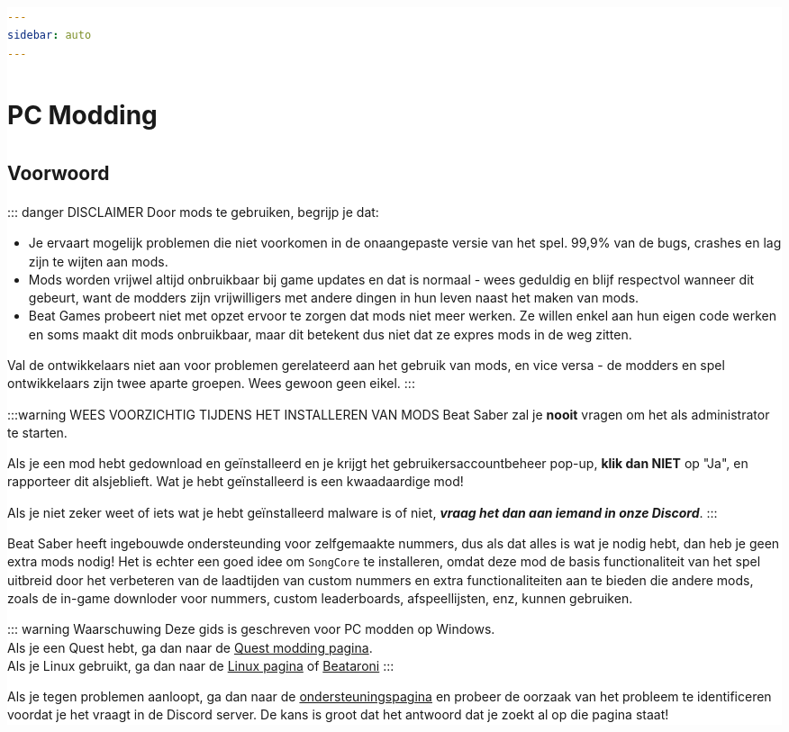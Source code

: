 ```yaml
---
sidebar: auto
---
```


# PC Modding

## Voorwoord

::: danger DISCLAIMER
Door mods te gebruiken, begrijp je dat:

- Je ervaart mogelijk problemen die niet voorkomen in de onaangepaste versie van het spel. 99,9% van de bugs, crashes en lag zijn te wijten aan mods.
- Mods worden vrijwel altijd onbruikbaar bij game updates en dat is normaal - wees geduldig en blijf respectvol wanneer dit gebeurt, want de modders zijn vrijwilligers met andere dingen in hun leven naast het maken van mods.
- Beat Games probeert niet met opzet ervoor te zorgen dat mods niet meer werken. Ze willen enkel aan hun eigen code werken en soms maakt dit mods onbruikbaar, maar dit betekent dus niet dat ze expres mods in de weg zitten.

Val de ontwikkelaars niet aan voor problemen gerelateerd aan het gebruik van mods, en vice versa - de modders en spel ontwikkelaars zijn twee aparte groepen. Wees gewoon geen eikel.
:::

:::warning WEES VOORZICHTIG TIJDENS HET INSTALLEREN VAN MODS
Beat Saber zal je **nooit** vragen om het als administrator te starten.

Als je een mod hebt gedownload en geïnstalleerd en je krijgt het gebruikersaccountbeheer pop-up, **klik dan NIET** op "Ja", en rapporteer dit alsjeblieft. Wat je hebt geïnstalleerd is een kwaadaardige mod!

Als je niet zeker weet of iets wat je hebt geïnstalleerd malware is of niet, **_vraag het dan aan iemand in onze Discord_**.
:::

Beat Saber heeft ingebouwde ondersteunding voor zelfgemaakte nummers, dus als dat alles is wat je nodig hebt, dan heb je geen extra mods nodig! Het is echter een goed idee om `SongCore` te installeren, omdat deze mod de basis functionaliteit van het spel uitbreid door het verbeteren van de laadtijden van custom nummers en extra functionaliteiten aan te bieden die andere mods, zoals de in-game downloder voor nummers, custom leaderboards, afspeellijsten, enz, kunnen gebruiken.

::: warning Waarschuwing
Deze gids is geschreven voor PC modden op Windows.  
Als je een Quest hebt, ga dan naar de [Quest modding pagina](/nl/quest-modding.md).  
Als je Linux gebruikt, ga dan naar de [Linux pagina](/nl/modding/linux.md) of [Beataroni](https://github.com/geefr/beatsaber-linux-goodies/#readme)
:::

Als je tegen problemen aanloopt, ga dan naar de [ondersteuningspagina](../support/) en probeer de oorzaak van het probleem te identificeren voordat je het vraagt in de Discord server. De kans is groot dat het antwoord dat je zoekt al op die pagina staat!
